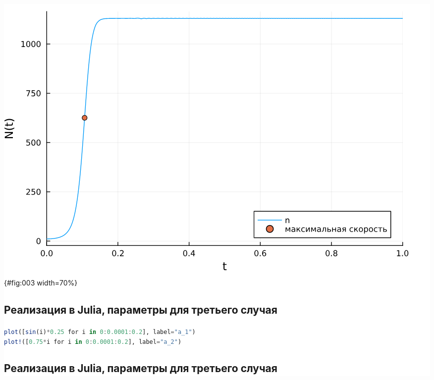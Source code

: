 ![График изменения интенсивности рекламы  для третьего случая. Julia](image/3.PNG){#fig:003 width=70%}

## Реализация в Julia, параметры для третьего случая 

```julia
plot([sin(i)*0.25 for i in 0:0.0001:0.2], label="a_1")
plot!([0.75*i for i in 0:0.0001:0.2], label="a_2")
```

## Реализация в Julia, параметры для третьего случая 
